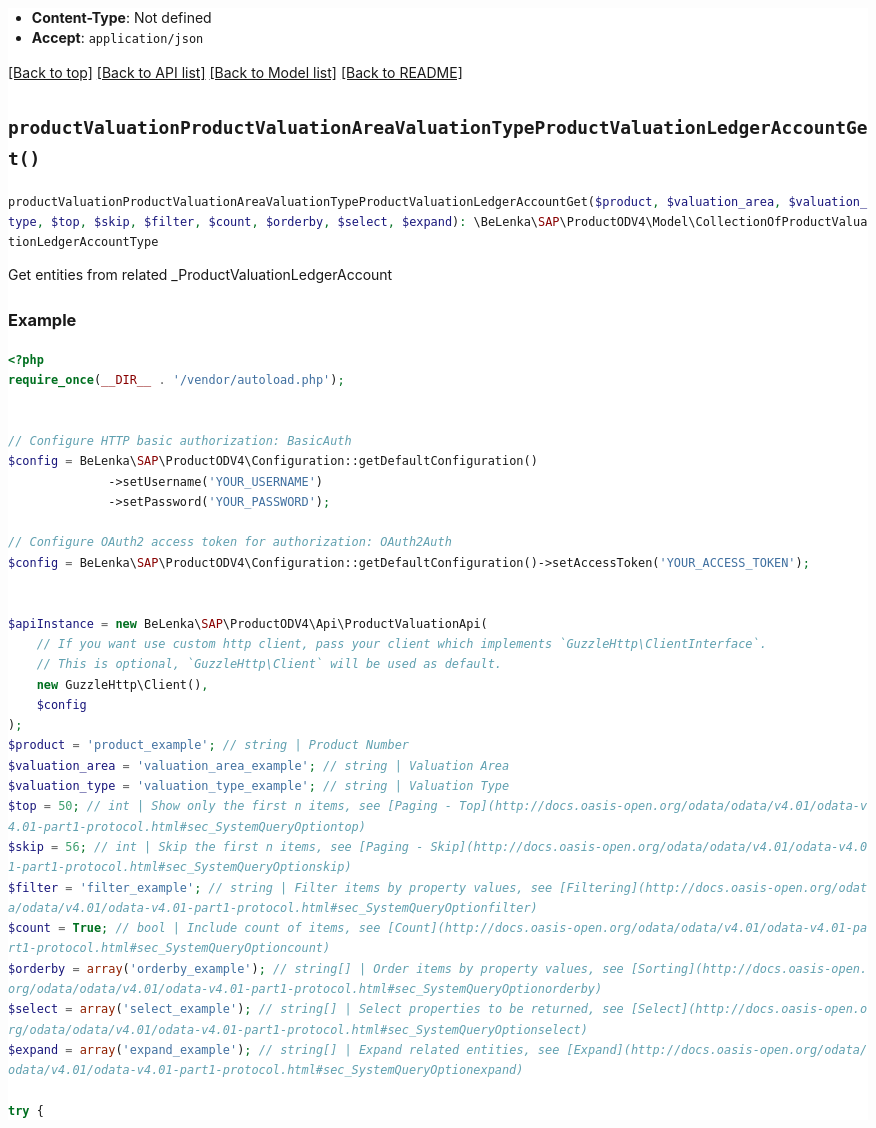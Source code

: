 - **Content-Type**: Not defined
- **Accept**: `application/json`

[[Back to top]](#) [[Back to API list]](../../README.md#endpoints)
[[Back to Model list]](../../README.md#models)
[[Back to README]](../../README.md)

## `productValuationProductValuationAreaValuationTypeProductValuationLedgerAccountGet()`

```php
productValuationProductValuationAreaValuationTypeProductValuationLedgerAccountGet($product, $valuation_area, $valuation_type, $top, $skip, $filter, $count, $orderby, $select, $expand): \BeLenka\SAP\ProductODV4\Model\CollectionOfProductValuationLedgerAccountType
```

Get entities from related _ProductValuationLedgerAccount

### Example

```php
<?php
require_once(__DIR__ . '/vendor/autoload.php');


// Configure HTTP basic authorization: BasicAuth
$config = BeLenka\SAP\ProductODV4\Configuration::getDefaultConfiguration()
              ->setUsername('YOUR_USERNAME')
              ->setPassword('YOUR_PASSWORD');

// Configure OAuth2 access token for authorization: OAuth2Auth
$config = BeLenka\SAP\ProductODV4\Configuration::getDefaultConfiguration()->setAccessToken('YOUR_ACCESS_TOKEN');


$apiInstance = new BeLenka\SAP\ProductODV4\Api\ProductValuationApi(
    // If you want use custom http client, pass your client which implements `GuzzleHttp\ClientInterface`.
    // This is optional, `GuzzleHttp\Client` will be used as default.
    new GuzzleHttp\Client(),
    $config
);
$product = 'product_example'; // string | Product Number
$valuation_area = 'valuation_area_example'; // string | Valuation Area
$valuation_type = 'valuation_type_example'; // string | Valuation Type
$top = 50; // int | Show only the first n items, see [Paging - Top](http://docs.oasis-open.org/odata/odata/v4.01/odata-v4.01-part1-protocol.html#sec_SystemQueryOptiontop)
$skip = 56; // int | Skip the first n items, see [Paging - Skip](http://docs.oasis-open.org/odata/odata/v4.01/odata-v4.01-part1-protocol.html#sec_SystemQueryOptionskip)
$filter = 'filter_example'; // string | Filter items by property values, see [Filtering](http://docs.oasis-open.org/odata/odata/v4.01/odata-v4.01-part1-protocol.html#sec_SystemQueryOptionfilter)
$count = True; // bool | Include count of items, see [Count](http://docs.oasis-open.org/odata/odata/v4.01/odata-v4.01-part1-protocol.html#sec_SystemQueryOptioncount)
$orderby = array('orderby_example'); // string[] | Order items by property values, see [Sorting](http://docs.oasis-open.org/odata/odata/v4.01/odata-v4.01-part1-protocol.html#sec_SystemQueryOptionorderby)
$select = array('select_example'); // string[] | Select properties to be returned, see [Select](http://docs.oasis-open.org/odata/odata/v4.01/odata-v4.01-part1-protocol.html#sec_SystemQueryOptionselect)
$expand = array('expand_example'); // string[] | Expand related entities, see [Expand](http://docs.oasis-open.org/odata/odata/v4.01/odata-v4.01-part1-protocol.html#sec_SystemQueryOptionexpand)

try {
```
